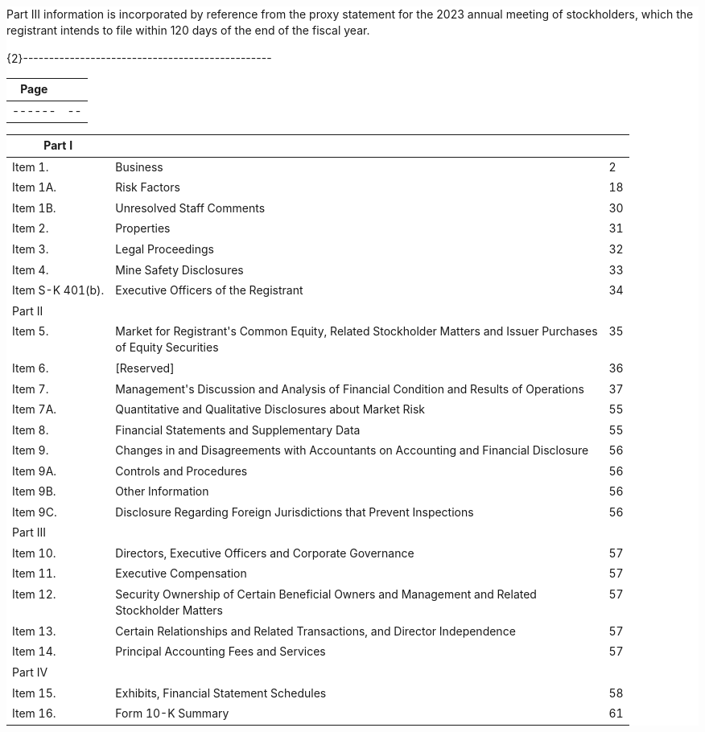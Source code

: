 Part III information is incorporated by reference from the proxy statement for the 2023 annual meeting of stockholders, which the registrant intends to file within 120 days of the end of the fiscal year.

{2}------------------------------------------------

| Page |  |
|------|--|
|------|--|

| Part I           |                                                                                                                 |    |
|------------------|-----------------------------------------------------------------------------------------------------------------|----|
| Item 1.          | Business                                                                                                        | 2  |
| Item 1A.         | Risk Factors                                                                                                    | 18 |
| Item 1B.         | Unresolved Staff Comments                                                                                       | 30 |
| Item 2.          | Properties                                                                                                      | 31 |
| Item 3.          | Legal Proceedings                                                                                               | 32 |
| Item 4.          | Mine Safety Disclosures                                                                                         | 33 |
| Item S-K 401(b). | Executive Officers of the Registrant                                                                            | 34 |
| Part II          |                                                                                                                 |    |
| Item 5.          | Market for Registrant's Common Equity, Related Stockholder Matters and Issuer Purchases<br>of Equity Securities | 35 |
| Item 6.          | [Reserved]                                                                                                      | 36 |
| Item 7.          | Management's Discussion and Analysis of Financial Condition and Results of Operations                           | 37 |
| Item 7A.         | Quantitative and Qualitative Disclosures about Market Risk                                                      | 55 |
| Item 8.          | Financial Statements and Supplementary Data                                                                     | 55 |
| Item 9.          | Changes in and Disagreements with Accountants on Accounting and Financial Disclosure                            | 56 |
| Item 9A.         | Controls and Procedures                                                                                         | 56 |
| Item 9B.         | Other Information                                                                                               | 56 |
| Item 9C.         | Disclosure Regarding Foreign Jurisdictions that Prevent Inspections                                             | 56 |
| Part III         |                                                                                                                 |    |
| Item 10.         | Directors, Executive Officers and Corporate Governance                                                          | 57 |
| Item 11.         | Executive Compensation                                                                                          | 57 |
| Item 12.         | Security Ownership of Certain Beneficial Owners and Management and Related<br>Stockholder Matters               | 57 |
| Item 13.         | Certain Relationships and Related Transactions, and Director Independence                                       | 57 |
| Item 14.         | Principal Accounting Fees and Services                                                                          | 57 |
| Part IV          |                                                                                                                 |    |
| Item 15.         | Exhibits, Financial Statement Schedules                                                                         | 58 |
| Item 16.         | Form 10-K Summary                                                                                               | 61 |

